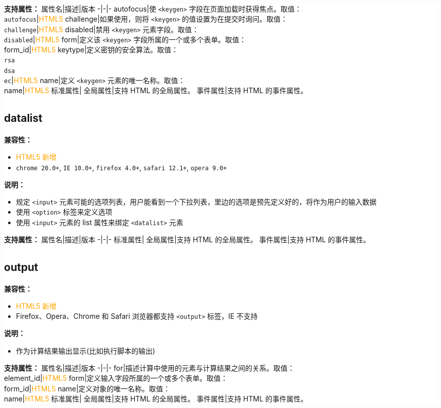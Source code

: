 **支持属性：**
属性名|描述|版本
-|-|-
autofocus|使 `<keygen>` 字段在页面加载时获得焦点。取值：<br>`autofocus`|<font color="orange">HTML5</font>
challenge|如果使用，则将 `<keygen>` 的值设置为在提交时询问。取值：<br>`challenge`|<font color="orange">HTML5</font>
disabled|禁用 `<keygen>` 元素字段。取值：<br>`disabled`|<font color="orange">HTML5</font>
form|定义该 `<keygen>` 字段所属的一个或多个表单。取值：<br>form_id|<font color="orange">HTML5</font>
keytype|定义密钥的安全算法。取值：<br>`rsa`<br>`dsa`<br>`ec`|<font color="orange">HTML5</font>
name|定义 `<keygen>` 元素的唯一名称。取值：<br>name|<font color="orange">HTML5</font>
标准属性|
全局属性|支持 HTML 的全局属性。
事件属性|支持 HTML 的事件属性。

## datalist

**兼容性：**
+ <font color="orange">HTML5 新增</font>
+ `chrome 20.0+`, `IE 10.0+`, `firefox 4.0+`, `safari 12.1+`, `opera 9.0+`

**说明：**
+ 规定 `<input>` 元素可能的选项列表，用户能看到一个下拉列表，里边的选项是预先定义好的，将作为用户的输入数据
+ 使用 `<option>` 标签来定义选项
+ 使用 `<input>` 元素的 list 属性来绑定 `<datalist>` 元素

**支持属性：**
属性名|描述|版本
-|-|-
标准属性|
全局属性|支持 HTML 的全局属性。
事件属性|支持 HTML 的事件属性。

## output

**兼容性：**
+ <font color="orange">HTML5 新增</font>
+ Firefox、Opera、Chrome 和 Safari 浏览器都支持 `<output>` 标签，IE 不支持

**说明：**
+ 作为计算结果输出显示(比如执行脚本的输出)

**支持属性：**
属性名|描述|版本
-|-|-
for|描述计算中使用的元素与计算结果之间的关系。取值：<br>element_id|<font color="orange">HTML5</font>
form|定义输入字段所属的一个或多个表单。取值：<br>form_id|<font color="orange">HTML5</font>
name|定义对象的唯一名称。取值：<br>name|<font color="orange">HTML5</font>
标准属性|
全局属性|支持 HTML 的全局属性。
事件属性|支持 HTML 的事件属性。